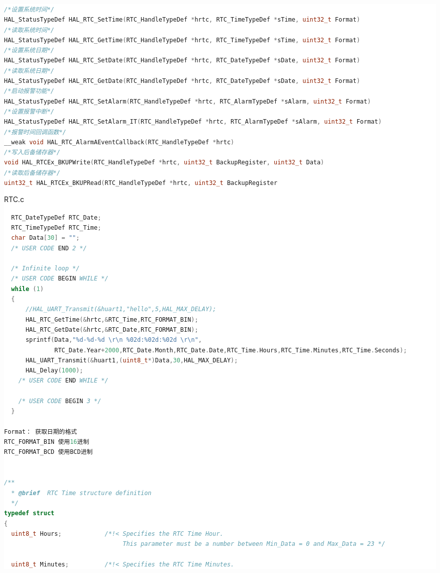```c
/*设置系统时间*/
HAL_StatusTypeDef HAL_RTC_SetTime(RTC_HandleTypeDef *hrtc, RTC_TimeTypeDef *sTime, uint32_t Format) 
/*读取系统时间*/
HAL_StatusTypeDef HAL_RTC_GetTime(RTC_HandleTypeDef *hrtc, RTC_TimeTypeDef *sTime, uint32_t Format)
/*设置系统日期*/
HAL_StatusTypeDef HAL_RTC_SetDate(RTC_HandleTypeDef *hrtc, RTC_DateTypeDef *sDate, uint32_t Format)
/*读取系统日期*/
HAL_StatusTypeDef HAL_RTC_GetDate(RTC_HandleTypeDef *hrtc, RTC_DateTypeDef *sDate, uint32_t Format)
/*启动报警功能*/
HAL_StatusTypeDef HAL_RTC_SetAlarm(RTC_HandleTypeDef *hrtc, RTC_AlarmTypeDef *sAlarm, uint32_t Format)
/*设置报警中断*/
HAL_StatusTypeDef HAL_RTC_SetAlarm_IT(RTC_HandleTypeDef *hrtc, RTC_AlarmTypeDef *sAlarm, uint32_t Format)
/*报警时间回调函数*/
__weak void HAL_RTC_AlarmAEventCallback(RTC_HandleTypeDef *hrtc)
/*写入后备储存器*/
void HAL_RTCEx_BKUPWrite(RTC_HandleTypeDef *hrtc, uint32_t BackupRegister, uint32_t Data)
/*读取后备储存器*/
uint32_t HAL_RTCEx_BKUPRead(RTC_HandleTypeDef *hrtc, uint32_t BackupRegister  

```

RTC.c

```c
  RTC_DateTypeDef RTC_Date;
  RTC_TimeTypeDef RTC_Time;
  char Data[30] = "";
  /* USER CODE END 2 */

  /* Infinite loop */
  /* USER CODE BEGIN WHILE */
  while (1)
  {
      //HAL_UART_Transmit(&huart1,"hello",5,HAL_MAX_DELAY);
      HAL_RTC_GetTime(&hrtc,&RTC_Time,RTC_FORMAT_BIN);
      HAL_RTC_GetDate(&hrtc,&RTC_Date,RTC_FORMAT_BIN);
      sprintf(Data,"%d-%d-%d \r\n %02d:%02d:%02d \r\n",
              RTC_Date.Year+2000,RTC_Date.Month,RTC_Date.Date,RTC_Time.Hours,RTC_Time.Minutes,RTC_Time.Seconds);
      HAL_UART_Transmit(&huart1,(uint8_t*)Data,30,HAL_MAX_DELAY);
      HAL_Delay(1000);
    /* USER CODE END WHILE */

    /* USER CODE BEGIN 3 */
  }

Format： 获取日期的格式
RTC_FORMAT_BIN 使用16进制
RTC_FORMAT_BCD 使用BCD进制

    
/**
  * @brief  RTC Time structure definition
  */
typedef struct
{
  uint8_t Hours;            /*!< Specifies the RTC Time Hour.
                                 This parameter must be a number between Min_Data = 0 and Max_Data = 23 */

  uint8_t Minutes;          /*!< Specifies the RTC Time Minutes.
```